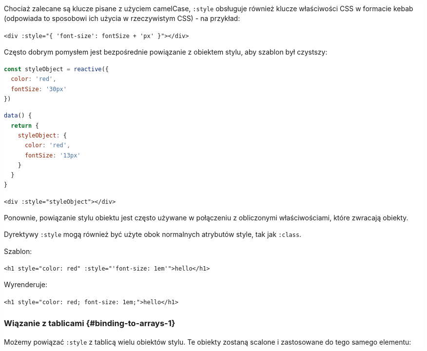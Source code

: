 Chociaż zalecane są klucze pisane z użyciem camelCase, `:style` obsługuje również klucze właściwości CSS w formacie kebab (odpowiada to sposobowi ich użycia w rzeczywistym CSS) - na przykład:

```vue-html
<div :style="{ 'font-size': fontSize + 'px' }"></div>
```

Często dobrym pomysłem jest bezpośrednie powiązanie z obiektem stylu, aby szablon był czystszy:

<div class="composition-api">

```js
const styleObject = reactive({
  color: 'red',
  fontSize: '30px'
})
```

</div>

<div class="options-api">

```js
data() {
  return {
    styleObject: {
      color: 'red',
      fontSize: '13px'
    }
  }
}
```

</div>

```vue-html
<div :style="styleObject"></div>
```

Ponownie, powiązanie stylu obiektu jest często używane w połączeniu z obliczonymi właściwościami, które zwracają obiekty.

Dyrektywy `:style` mogą również być użyte obok normalnych atrybutów style, tak jak `:class`.

Szablon:

```vue-html
<h1 style="color: red" :style="'font-size: 1em'">hello</h1>
```

Wyrenderuje:

```vue-html
<h1 style="color: red; font-size: 1em;">hello</h1>
```

### Wiązanie z tablicami {#binding-to-arrays-1}

Możemy powiązać `:style` z tablicą wielu obiektów stylu. Te obiekty zostaną scalone i zastosowane do tego samego elementu:
